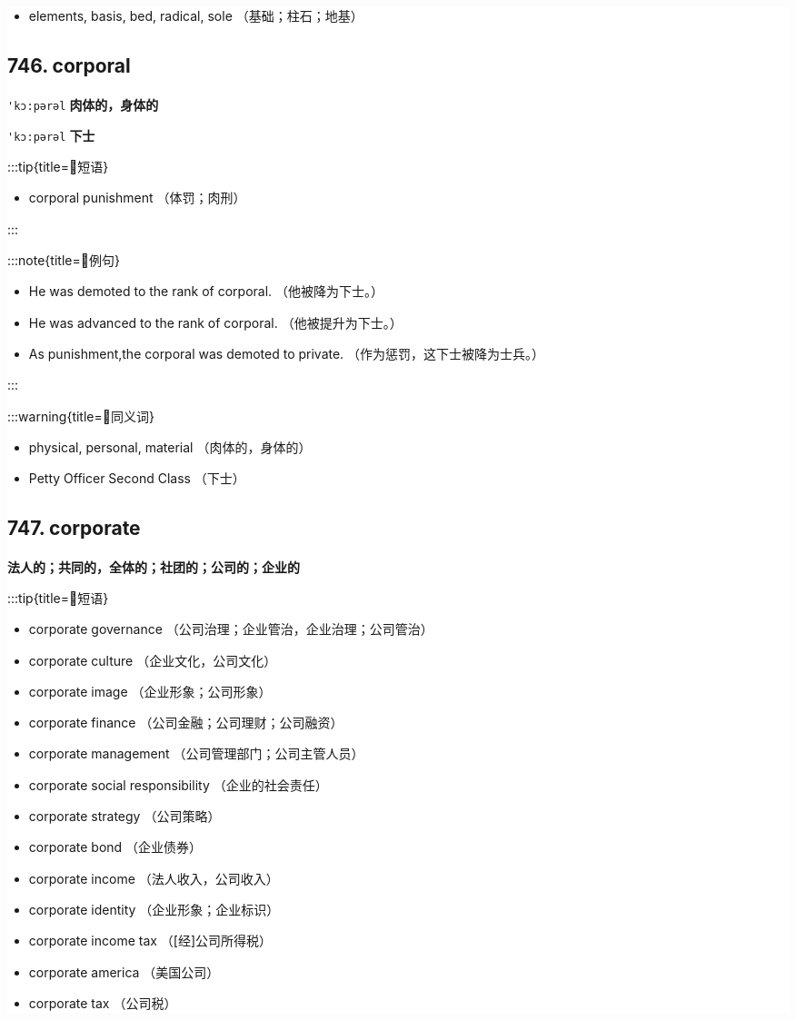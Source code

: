 - elements, basis, bed, radical, sole （基础；柱石；地基）


## 746. corporal

`'kɔ:pərəl`  **肉体的，身体的**

`'kɔ:pərəl`  **下士**

:::tip{title=🤩短语}

- corporal punishment （体罚；肉刑）

:::

:::note{title=🎤例句}

- He was demoted to the rank of corporal. （他被降为下士。）

- He was advanced to the rank of corporal. （他被提升为下士。）

- As punishment,the corporal was demoted to private. （作为惩罚，这下士被降为士兵。）

:::

:::warning{title=🤔同义词}

- physical, personal, material （肉体的，身体的）

- Petty Officer Second Class （下士）


## 747. corporate

**法人的；共同的，全体的；社团的；公司的；企业的**

:::tip{title=🤩短语}

- corporate governance （公司治理；企业管治，企业治理；公司管治）

- corporate culture （企业文化，公司文化）

- corporate image （企业形象；公司形象）

- corporate finance （公司金融；公司理财；公司融资）

- corporate management （公司管理部门；公司主管人员）

- corporate social responsibility （企业的社会责任）

- corporate strategy （公司策略）

- corporate bond （企业债券）

- corporate income （法人收入，公司收入）

- corporate identity （企业形象；企业标识）

- corporate income tax （[经]公司所得税）

- corporate america （美国公司）

- corporate tax （公司税）

